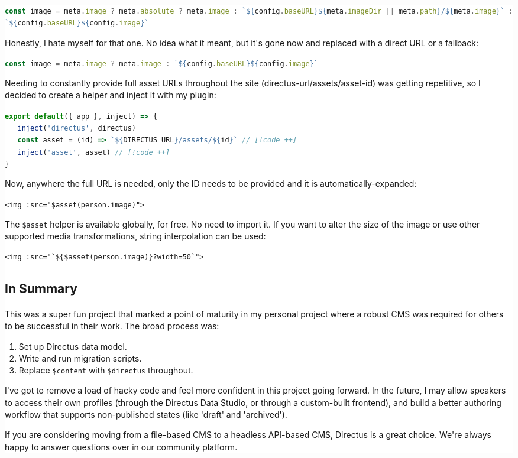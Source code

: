```js
const image = meta.image ? meta.absolute ? meta.image : `${config.baseURL}${meta.imageDir || meta.path}/${meta.image}` : `${config.baseURL}${config.image}`
```

Honestly, I hate myself for that one. No idea what it meant, but it's gone now and replaced with a direct URL or a fallback:

```js
const image = meta.image ? meta.image : `${config.baseURL}${config.image}`
```

Needing to constantly provide full asset URLs throughout the site (directus-url/assets/asset-id) was getting repetitive, so I decided to create a helper and inject it with my plugin:

```js
export default({ app }, inject) => {
   inject('directus', directus)
   const asset = (id) => `${DIRECTUS_URL}/assets/${id}` // [!code ++]
   inject('asset', asset) // [!code ++]
}
```

Now, anywhere the full URL is needed, only the ID needs to be provided and it is automatically-expanded:

```
<img :src="$asset(person.image)">
```

The `$asset` helper is available globally, for free. No need to import it. If you want to alter the size of the image or use other supported media transformations, string interpolation can be used:

```
<img :src="`${$asset(person.image)}?width=50`">
```

## In Summary

This was a super fun project that marked a point of maturity in my personal project where a robust CMS was required for others to be successful in their work. The broad process was:

1. Set up Directus data model.
2. Write and run migration scripts.
3. Replace `$content` with `$directus` throughout.

I've got to remove a load of hacky code and feel more confident in this project going forward. In the future, I may allow speakers to access their own profiles (through the Directus Data Studio, or through a custom-built frontend), and build a better authoring workflow that supports non-published states (like 'draft' and 'archived').

If you are considering moving from a file-based CMS to a headless API-based CMS, Directus is a great choice. We're always happy to answer questions over in our [community platform](https://community.directus.io).
